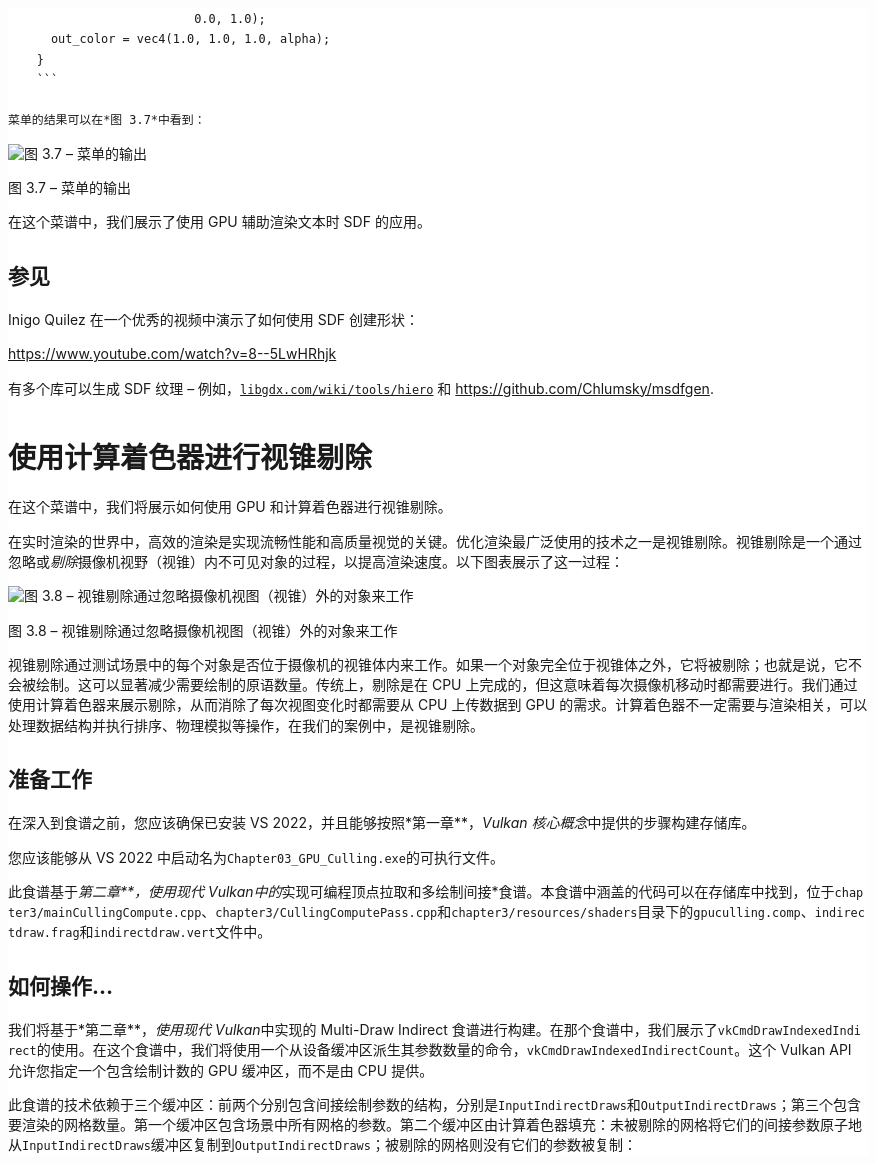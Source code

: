                               0.0, 1.0);
          out_color = vec4(1.0, 1.0, 1.0, alpha);
        }
        ```

    菜单的结果可以在*图 3.7*中看到：

![图 3.7 – 菜单的输出](img/B18491_03_07.jpg)

图 3.7 – 菜单的输出

在这个菜谱中，我们展示了使用 GPU 辅助渲染文本时 SDF 的应用。

## 参见

Inigo Quilez 在一个优秀的视频中演示了如何使用 SDF 创建形状：

https://www.youtube.com/watch?v=8--5LwHRhjk

有多个库可以生成 SDF 纹理 – 例如，[`libgdx.com/wiki/tools/hiero`](https://libgdx.com/wiki/tools/hiero) 和 https://github.com/Chlumsky/msdfgen.

# 使用计算着色器进行视锥剔除

在这个菜谱中，我们将展示如何使用 GPU 和计算着色器进行视锥剔除。

在实时渲染的世界中，高效的渲染是实现流畅性能和高质量视觉的关键。优化渲染最广泛使用的技术之一是视锥剔除。视锥剔除是一个通过忽略或*剔除*摄像机视野（视锥）内不可见对象的过程，以提高渲染速度。以下图表展示了这一过程：

![图 3.8 – 视锥剔除通过忽略摄像机视图（视锥）外的对象来工作](img/B18491_03_08.jpg)

图 3.8 – 视锥剔除通过忽略摄像机视图（视锥）外的对象来工作

视锥剔除通过测试场景中的每个对象是否位于摄像机的视锥体内来工作。如果一个对象完全位于视锥体之外，它将被剔除；也就是说，它不会被绘制。这可以显著减少需要绘制的原语数量。传统上，剔除是在 CPU 上完成的，但这意味着每次摄像机移动时都需要进行。我们通过使用计算着色器来展示剔除，从而消除了每次视图变化时都需要从 CPU 上传数据到 GPU 的需求。计算着色器不一定需要与渲染相关，可以处理数据结构并执行排序、物理模拟等操作，在我们的案例中，是视锥剔除。

## 准备工作

在深入到食谱之前，您应该确保已安装 VS 2022，并且能够按照*第一章**，*Vulkan 核心概念*中提供的步骤构建存储库。

您应该能够从 VS 2022 中启动名为`Chapter03_GPU_Culling.exe`的可执行文件。

此食谱基于*第二章**，*使用现代 Vulkan*中的*实现可编程顶点拉取和多绘制间接*食谱。本食谱中涵盖的代码可以在存储库中找到，位于`chapter3/mainCullingCompute.cpp`、`chapter3/CullingComputePass.cpp`和`chapter3/resources/shaders`目录下的`gpuculling.comp`、`indirectdraw.frag`和`indirectdraw.vert`文件中。

## 如何操作…

我们将基于*第二章**，*使用现代 Vulkan*中实现的 Multi-Draw Indirect 食谱进行构建。在那个食谱中，我们展示了`vkCmdDrawIndexedIndirect`的使用。在这个食谱中，我们将使用一个从设备缓冲区派生其参数数量的命令，`vkCmdDrawIndexedIndirectCount`。这个 Vulkan API 允许您指定一个包含绘制计数的 GPU 缓冲区，而不是由 CPU 提供。

此食谱的技术依赖于三个缓冲区：前两个分别包含间接绘制参数的结构，分别是`InputIndirectDraws`和`OutputIndirectDraws`；第三个包含要渲染的网格数量。第一个缓冲区包含场景中所有网格的参数。第二个缓冲区由计算着色器填充：未被剔除的网格将它们的间接参数原子地从`InputIndirectDraws`缓冲区复制到`OutputIndirectDraws`；被剔除的网格则没有它们的参数被复制：
